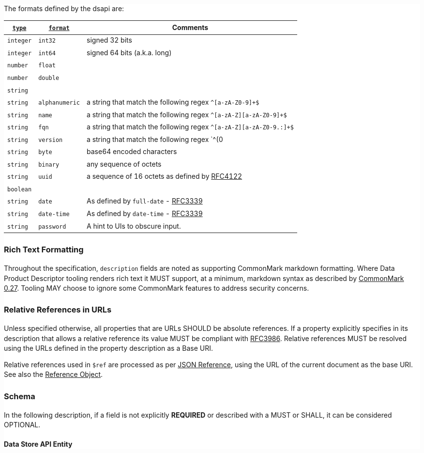 The formats defined by the dsapi are:

[`type`](#dataTypes) | [`format`](#dataTypeFormat) | Comments
------ | -------- | --------
`integer` | `int32` | signed 32 bits
`integer` | `int64` | signed 64 bits (a.k.a. long)
`number` | `float` | |
`number` | `double` | |
`string` | | |
`string` | `alphanumeric` | a string that match the following regex `^[a-zA-Z0-9]+$`
`string` | `name` | a string that match the following regex `^[a-zA-Z][a-zA-Z0-9]+$`
`string` | `fqn` | a string that match the following regex `^[a-zA-Z][a-zA-Z0-9.:]+$`
`string` | `version` | a string that match the following regex `^(0|[1-9]\d*)\.(0|[1-9]\d*)\.(0|[1-9]\d*)(?:-((?:0|[1-9]\d*|\d*[a-zA-Z-][0-9a-zA-Z-]*)(?:\.(?:0|[1-9]\d*|\d*[a-zA-Z-][0-9a-zA-Z-]*))*))?(?:\+([0-9a-zA-Z-]+(?:\.[0-9a-zA-Z-]+)*))?$`
`string` | `byte` | base64 encoded characters
`string` | `binary` | any sequence of octets
`string` | `uuid` | a sequence of 16 octets as defined by [RFC4122](https://www.rfc-editor.org/rfc/rfc4122.html)
`boolean` | | |
`string` | `date` | As defined by `full-date` - [RFC3339](https://xml2rfc.ietf.org/public/rfc/html/rfc3339.html#anchor14)
`string` | `date-time` | As defined by `date-time` - [RFC3339](https://xml2rfc.ietf.org/public/rfc/html/rfc3339.html#anchor14)
`string` | `password` | A hint to UIs to obscure input.


### <a name="richText"></a>Rich Text Formatting
Throughout the specification, `description` fields are noted as supporting CommonMark markdown formatting.
Where Data Product Descriptor tooling renders rich text it MUST support, at a minimum, markdown syntax as described by [CommonMark 0.27](https://spec.commonmark.org/0.27/). Tooling MAY choose to ignore some CommonMark features to address security concerns. 

### <a name="relativeReferences"></a>Relative References in URLs

Unless specified otherwise, all properties that are URLs SHOULD be absolute references. If a property explicitly specifies in its description that allows a relative reference its value MUST be compliant with [RFC3986](https://tools.ietf.org/html/rfc3986#section-4.2). Relative references MUST be resolved using the URLs defined in the property description as a Base URI.

Relative references used in `$ref` are processed as per [JSON Reference](https://tools.ietf.org/html/draft-pbryan-zyp-json-ref-03), using the URL of the current document as the base URI. See also the [Reference Object](#referenceObject).


### Schema

In the following description, if a field is not explicitly **REQUIRED** or described with a MUST or SHALL, it can be considered OPTIONAL.


#### <a name="dataStoreAPIEntity"></a>Data Store API Entity
